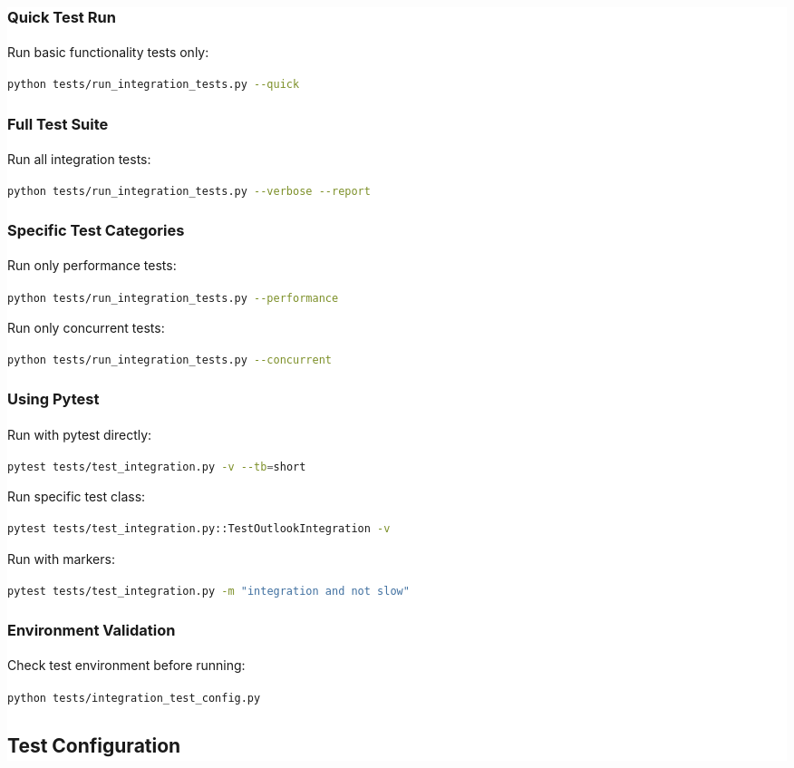 ### Quick Test Run

Run basic functionality tests only:

```bash
python tests/run_integration_tests.py --quick
```

### Full Test Suite

Run all integration tests:

```bash
python tests/run_integration_tests.py --verbose --report
```

### Specific Test Categories

Run only performance tests:

```bash
python tests/run_integration_tests.py --performance
```

Run only concurrent tests:

```bash
python tests/run_integration_tests.py --concurrent
```

### Using Pytest

Run with pytest directly:

```bash
pytest tests/test_integration.py -v --tb=short
```

Run specific test class:

```bash
pytest tests/test_integration.py::TestOutlookIntegration -v
```

Run with markers:

```bash
pytest tests/test_integration.py -m "integration and not slow"
```

### Environment Validation

Check test environment before running:

```bash
python tests/integration_test_config.py
```

## Test Configuration
